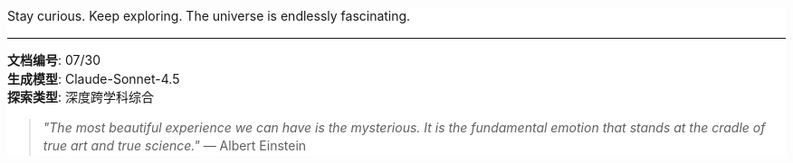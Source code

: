 Stay curious. Keep exploring. The universe is endlessly fascinating.

---

**文档编号**: 07/30  
**生成模型**: Claude-Sonnet-4.5  
**探索类型**: 深度跨学科综合

> *"The most beautiful experience we can have is the mysterious. It is the fundamental emotion that stands at the cradle of true art and true science."* — Albert Einstein
